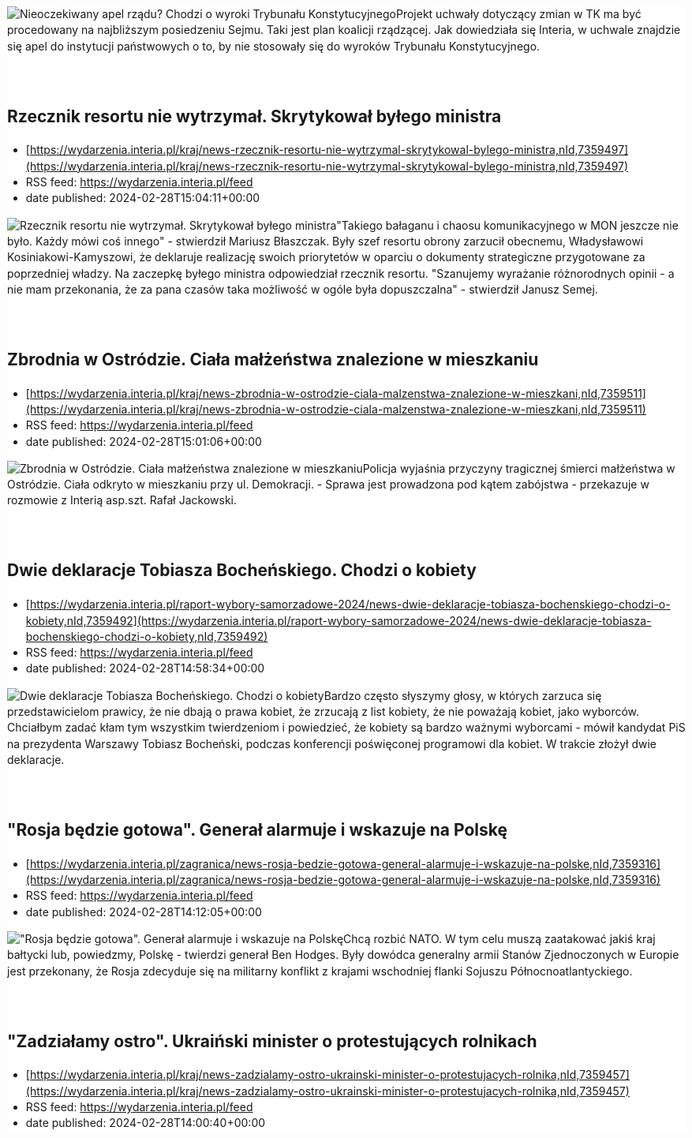 <p><a href="https://wydarzenia.interia.pl/kraj/news-nieoczekiwany-apel-rzadu-chodzi-o-wyroki-trybunalu-konstytuc,nId,7359502"><img align="left" alt="Nieoczekiwany apel rządu? Chodzi o wyroki Trybunału Konstytucyjnego" src="https://i.iplsc.com/nieoczekiwany-apel-rzadu-chodzi-o-wyroki-trybunalu-konstytuc/000IOK9Q3XHLJWY5-C321.jpg" /></a>Projekt uchwały dotyczący zmian w TK ma być procedowany na najbliższym posiedzeniu Sejmu. Taki jest plan koalicji rządzącej. Jak dowiedziała się Interia, w uchwale znajdzie się apel do instytucji państwowych o to, by nie stosowały się do wyroków Trybunału Konstytucyjnego. </p><br clear="all" />

## Rzecznik resortu nie wytrzymał. Skrytykował byłego ministra
 - [https://wydarzenia.interia.pl/kraj/news-rzecznik-resortu-nie-wytrzymal-skrytykowal-bylego-ministra,nId,7359497](https://wydarzenia.interia.pl/kraj/news-rzecznik-resortu-nie-wytrzymal-skrytykowal-bylego-ministra,nId,7359497)
 - RSS feed: https://wydarzenia.interia.pl/feed
 - date published: 2024-02-28T15:04:11+00:00

<p><a href="https://wydarzenia.interia.pl/kraj/news-rzecznik-resortu-nie-wytrzymal-skrytykowal-bylego-ministra,nId,7359497"><img align="left" alt="Rzecznik resortu nie wytrzymał. Skrytykował byłego ministra" src="https://i.iplsc.com/rzecznik-resortu-nie-wytrzymal-skrytykowal-bylego-ministra/000IOJKV2HB2DOAH-C321.jpg" /></a>&quot;Takiego bałaganu i chaosu komunikacyjnego w MON jeszcze nie było. Każdy mówi coś innego&quot; - stwierdził Mariusz Błaszczak. Były szef resortu obrony zarzucił obecnemu, Władysławowi Kosiniakowi-Kamyszowi, że deklaruje realizację swoich priorytetów w oparciu o dokumenty strategiczne przygotowane za poprzedniej władzy. Na zaczepkę byłego ministra odpowiedział rzecznik resortu. &quot;Szanujemy wyrażanie różnorodnych opinii - a nie mam przekonania, że za pana czasów taka możliwość w ogóle była dopuszczalna&quot; - stwierdził Janusz Semej.</p><br clear="all" />

## Zbrodnia w Ostródzie. Ciała małżeństwa znalezione w mieszkaniu
 - [https://wydarzenia.interia.pl/kraj/news-zbrodnia-w-ostrodzie-ciala-malzenstwa-znalezione-w-mieszkani,nId,7359511](https://wydarzenia.interia.pl/kraj/news-zbrodnia-w-ostrodzie-ciala-malzenstwa-znalezione-w-mieszkani,nId,7359511)
 - RSS feed: https://wydarzenia.interia.pl/feed
 - date published: 2024-02-28T15:01:06+00:00

<p><a href="https://wydarzenia.interia.pl/kraj/news-zbrodnia-w-ostrodzie-ciala-malzenstwa-znalezione-w-mieszkani,nId,7359511"><img align="left" alt="Zbrodnia w Ostródzie. Ciała małżeństwa znalezione w mieszkaniu" src="https://i.iplsc.com/zbrodnia-w-ostrodzie-ciala-malzenstwa-znalezione-w-mieszkani/000IOKALG9VMKY4Q-C321.jpg" /></a>Policja wyjaśnia przyczyny tragicznej śmierci małżeństwa w Ostródzie. Ciała odkryto w mieszkaniu przy ul. Demokracji. - Sprawa jest prowadzona pod kątem zabójstwa - przekazuje w rozmowie z Interią asp.szt. Rafał Jackowski.</p><br clear="all" />

## Dwie deklaracje Tobiasza Bocheńskiego. Chodzi o kobiety
 - [https://wydarzenia.interia.pl/raport-wybory-samorzadowe-2024/news-dwie-deklaracje-tobiasza-bochenskiego-chodzi-o-kobiety,nId,7359492](https://wydarzenia.interia.pl/raport-wybory-samorzadowe-2024/news-dwie-deklaracje-tobiasza-bochenskiego-chodzi-o-kobiety,nId,7359492)
 - RSS feed: https://wydarzenia.interia.pl/feed
 - date published: 2024-02-28T14:58:34+00:00

<p><a href="https://wydarzenia.interia.pl/raport-wybory-samorzadowe-2024/news-dwie-deklaracje-tobiasza-bochenskiego-chodzi-o-kobiety,nId,7359492"><img align="left" alt="Dwie deklaracje Tobiasza Bocheńskiego. Chodzi o kobiety" src="https://i.iplsc.com/dwie-deklaracje-tobiasza-bochenskiego-chodzi-o-kobiety/000IOJKX5P5NR0N9-C321.jpg" /></a>Bardzo często słyszymy głosy, w których zarzuca się przedstawicielom prawicy, że nie dbają o prawa kobiet, że zrzucają z list kobiety, że nie poważają kobiet, jako wyborców. Chciałbym zadać kłam tym wszystkim twierdzeniom i powiedzieć, że kobiety są bardzo ważnymi wyborcami - mówił kandydat PiS na prezydenta Warszawy Tobiasz Bocheński, podczas konferencji poświęconej programowi dla kobiet. W trakcie złożył dwie deklaracje. </p><br clear="all" />

## "Rosja będzie gotowa". Generał alarmuje i wskazuje na Polskę
 - [https://wydarzenia.interia.pl/zagranica/news-rosja-bedzie-gotowa-general-alarmuje-i-wskazuje-na-polske,nId,7359316](https://wydarzenia.interia.pl/zagranica/news-rosja-bedzie-gotowa-general-alarmuje-i-wskazuje-na-polske,nId,7359316)
 - RSS feed: https://wydarzenia.interia.pl/feed
 - date published: 2024-02-28T14:12:05+00:00

<p><a href="https://wydarzenia.interia.pl/zagranica/news-rosja-bedzie-gotowa-general-alarmuje-i-wskazuje-na-polske,nId,7359316"><img align="left" alt="&quot;Rosja będzie gotowa&quot;. Generał alarmuje i wskazuje na Polskę" src="https://i.iplsc.com/rosja-bedzie-gotowa-general-alarmuje-i-wskazuje-na-polske/000IOFO9A5UTKGJF-C321.jpg" /></a>Chcą rozbić NATO. W tym celu muszą zaatakować jakiś kraj bałtycki lub, powiedzmy, Polskę - twierdzi generał Ben Hodges. Były dowódca generalny armii Stanów Zjednoczonych w Europie jest przekonany, że Rosja zdecyduje się na militarny konflikt z krajami wschodniej flanki Sojuszu Północnoatlantyckiego.</p><br clear="all" />

## "Zadziałamy ostro". Ukraiński minister o protestujących rolnikach
 - [https://wydarzenia.interia.pl/kraj/news-zadzialamy-ostro-ukrainski-minister-o-protestujacych-rolnika,nId,7359457](https://wydarzenia.interia.pl/kraj/news-zadzialamy-ostro-ukrainski-minister-o-protestujacych-rolnika,nId,7359457)
 - RSS feed: https://wydarzenia.interia.pl/feed
 - date published: 2024-02-28T14:00:40+00:00
